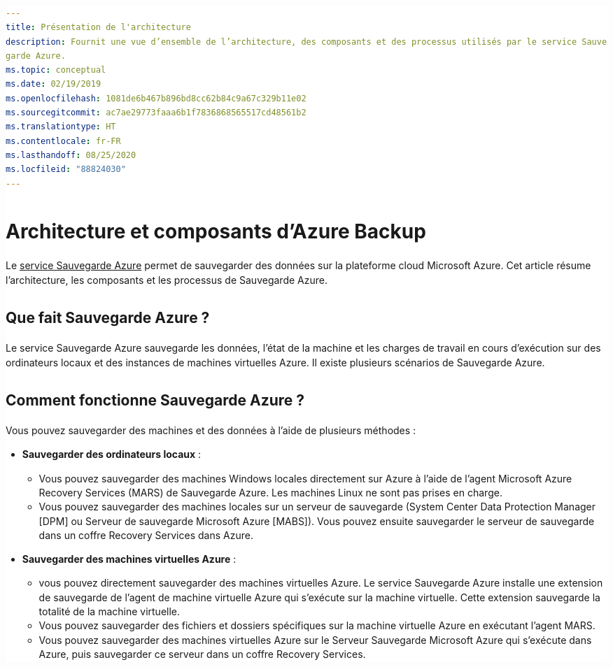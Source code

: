 ```yaml
---
title: Présentation de l'architecture
description: Fournit une vue d’ensemble de l’architecture, des composants et des processus utilisés par le service Sauvegarde Azure.
ms.topic: conceptual
ms.date: 02/19/2019
ms.openlocfilehash: 1081de6b467b896bd8cc62b84c9a67c329b11e02
ms.sourcegitcommit: ac7ae29773faaa6b1f7836868565517cd48561b2
ms.translationtype: HT
ms.contentlocale: fr-FR
ms.lasthandoff: 08/25/2020
ms.locfileid: "88824030"
---
```

# <a name="azure-backup-architecture-and-components"></a>Architecture et composants d’Azure Backup

Le [service Sauvegarde Azure](backup-overview.md) permet de sauvegarder des données sur la plateforme cloud Microsoft Azure. Cet article résume l’architecture, les composants et les processus de Sauvegarde Azure.

## <a name="what-does-azure-backup-do"></a>Que fait Sauvegarde Azure ?

Le service Sauvegarde Azure sauvegarde les données, l’état de la machine et les charges de travail en cours d’exécution sur des ordinateurs locaux et des instances de machines virtuelles Azure. Il existe plusieurs scénarios de Sauvegarde Azure.

## <a name="how-does-azure-backup-work"></a>Comment fonctionne Sauvegarde Azure ?

Vous pouvez sauvegarder des machines et des données à l’aide de plusieurs méthodes :

- **Sauvegarder des ordinateurs locaux** :
  - Vous pouvez sauvegarder des machines Windows locales directement sur Azure à l’aide de l’agent Microsoft Azure Recovery Services (MARS) de Sauvegarde Azure. Les machines Linux ne sont pas prises en charge.
  - Vous pouvez sauvegarder des machines locales sur un serveur de sauvegarde (System Center Data Protection Manager [DPM] ou Serveur de sauvegarde Microsoft Azure [MABS]). Vous pouvez ensuite sauvegarder le serveur de sauvegarde dans un coffre Recovery Services dans Azure.

- **Sauvegarder des machines virtuelles Azure** :
  - vous pouvez directement sauvegarder des machines virtuelles Azure. Le service Sauvegarde Azure installe une extension de sauvegarde de l’agent de machine virtuelle Azure qui s’exécute sur la machine virtuelle. Cette extension sauvegarde la totalité de la machine virtuelle.
  - Vous pouvez sauvegarder des fichiers et dossiers spécifiques sur la machine virtuelle Azure en exécutant l’agent MARS.
  - Vous pouvez sauvegarder des machines virtuelles Azure sur le Serveur Sauvegarde Microsoft Azure qui s’exécute dans Azure, puis sauvegarder ce serveur dans un coffre Recovery Services.


[green]: ./media/backup-architecture/green.png
[yellow]: ./media/backup-architecture/yellow.png
[red]: ./media/backup-architecture/red.png